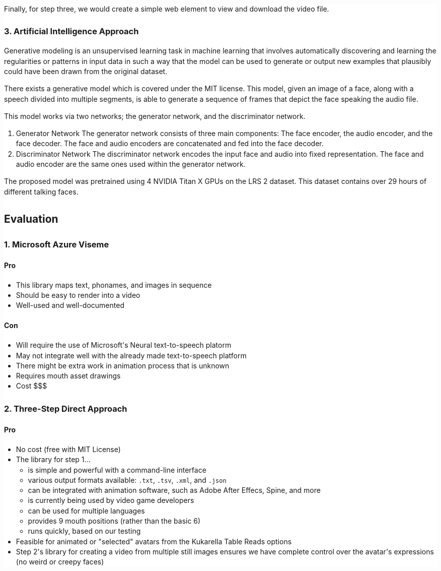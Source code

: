 Finally, for step three, we would create a simple web element to view and download the video file. 

### 3. Artificial Intelligence Approach
Generative modeling is an unsupervised learning task in machine learning that involves automatically discovering and
learning the regularities or patterns in input data in such a way that the model can be used to generate or output
new examples that plausibly could have been drawn from the original dataset.  

There exists a generative model which is covered under the MIT license. This model, given an image of a face, along with
a speech divided into multiple segments, is able to generate a sequence of frames that depict the face speaking the
audio file.

This model works via two networks; the generator network, and the discriminator network.
1. Generator Network
The generator network consists of three main components: The face encoder, the audio encoder, and the face decoder. The
face and audio encoders are concatenated and fed into the face decoder. 
2. Discriminator Network
The discriminator network encodes the input face and audio into fixed representation. The face and audio encoder are the
same ones used within the generator network.

The proposed model was pretrained using 4 NVIDIA Titan X GPUs on the LRS 2 dataset. This dataset contains over 29 hours 
of different talking faces.

## Evaluation

### 1. Microsoft Azure Viseme

#### Pro

- This library maps text, phonames, and images in sequence
- Should be easy to render into a video
- Well-used and well-documented
  
#### Con

- Will require the use of Microsoft's Neural text-to-speech platorm
- May not integrate well with the already made text-to-speech platform
- There might be extra work in animation process that is unknown
- Requires mouth asset drawings
- Cost $$$
  
### 2. Three-Step Direct Approach

#### Pro

- No cost (free with MIT License)
- The library for step 1...
    - is simple and powerful with a command-line interface
    - various output formats available: `.txt`, `.tsv`, `.xml`, and `.json`
    - can be integrated with animation software, such as Adobe After Effecs, Spine, and more
    - is currently being used by video game developers
    - can be used for multiple languages
    - provides 9 mouth positions (rather than the basic 6)
    - runs quickly, based on our testing
- Feasible for animated or "selected" avatars from the Kukarella Table Reads options
- Step 2's library for creating a video from multiple still images ensures we have complete control over the avatar's
expressions (no weird or creepy faces)
